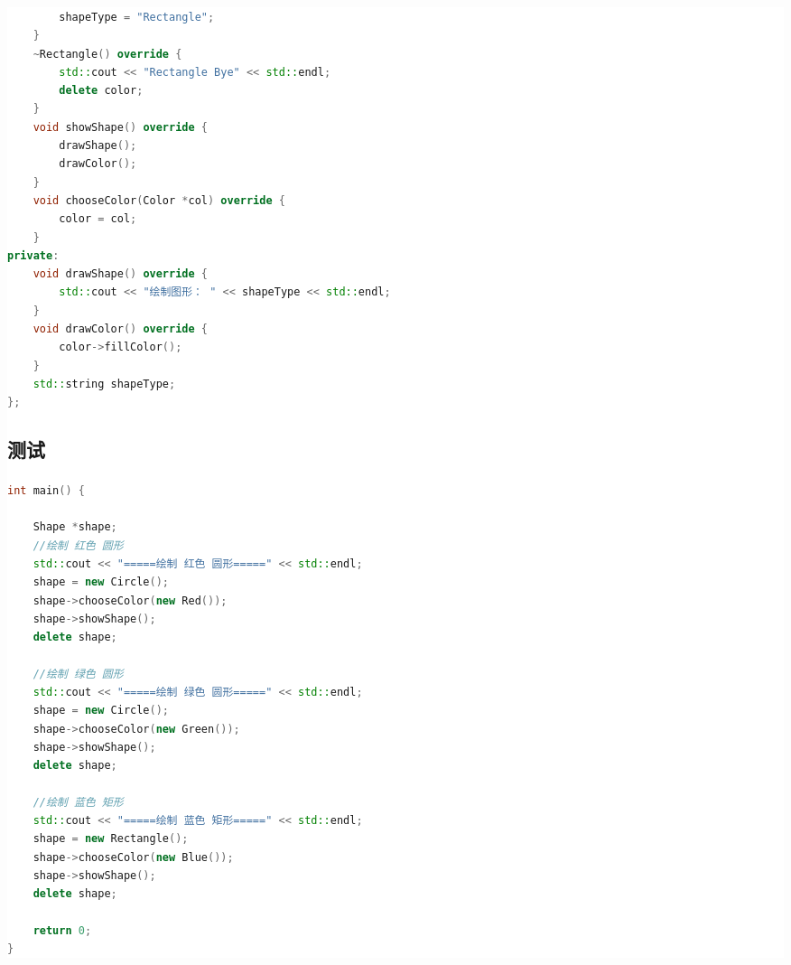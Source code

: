 ```cpp
        shapeType = "Rectangle";
    }
    ~Rectangle() override {
        std::cout << "Rectangle Bye" << std::endl;
        delete color;
    }
    void showShape() override {
        drawShape();
        drawColor();
    }
    void chooseColor(Color *col) override {
        color = col;
    }
private:
    void drawShape() override {
        std::cout << "绘制图形： " << shapeType << std::endl;
    }
    void drawColor() override {
        color->fillColor();
    }
    std::string shapeType;
};
```





## 测试

```cpp
int main() {

    Shape *shape;
    //绘制 红色 圆形
    std::cout << "=====绘制 红色 圆形=====" << std::endl;
    shape = new Circle();
    shape->chooseColor(new Red());
    shape->showShape();
    delete shape;

    //绘制 绿色 圆形
    std::cout << "=====绘制 绿色 圆形=====" << std::endl;
    shape = new Circle();
    shape->chooseColor(new Green());
    shape->showShape();
    delete shape;

    //绘制 蓝色 矩形
    std::cout << "=====绘制 蓝色 矩形=====" << std::endl;
    shape = new Rectangle();
    shape->chooseColor(new Blue());
    shape->showShape();
    delete shape;

    return 0;
}
```
